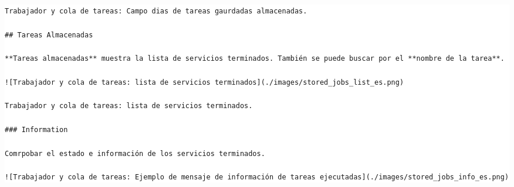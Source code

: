     Trabajador y cola de tareas: Campo dias de tareas gaurdadas almacenadas.

    ## Tareas Almacenadas
    
    **Tareas almacenadas** muestra la lista de servicios terminados. También se puede buscar por el **nombre de la tarea**.

    ![Trabajador y cola de tareas: lista de servicios terminados](./images/stored_jobs_list_es.png)

    Trabajador y cola de tareas: lista de servicios terminados.

    ### Information

    Comrpobar el estado e información de los servicios terminados.

    ![Trabajador y cola de tareas: Ejemplo de mensaje de información de tareas ejecutadas](./images/stored_jobs_info_es.png)

